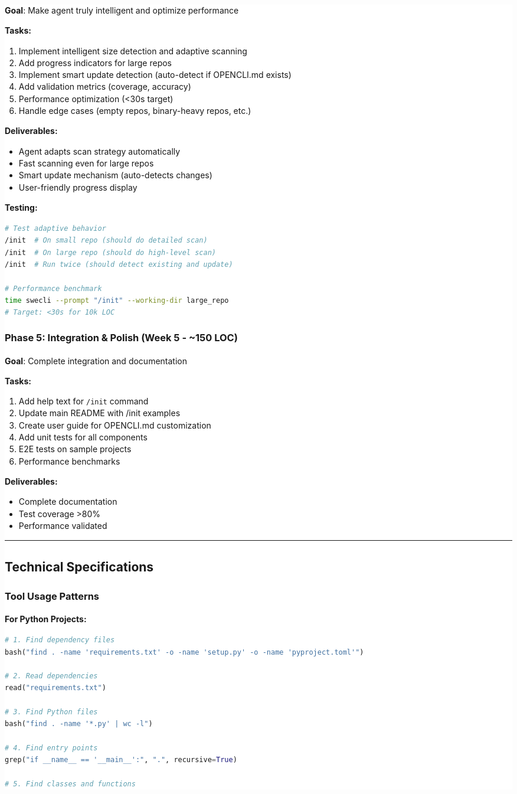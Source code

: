 **Goal**: Make agent truly intelligent and optimize performance

**Tasks:**
1. Implement intelligent size detection and adaptive scanning
2. Add progress indicators for large repos
3. Implement smart update detection (auto-detect if OPENCLI.md exists)
4. Add validation metrics (coverage, accuracy)
5. Performance optimization (<30s target)
6. Handle edge cases (empty repos, binary-heavy repos, etc.)

**Deliverables:**
- Agent adapts scan strategy automatically
- Fast scanning even for large repos
- Smart update mechanism (auto-detects changes)
- User-friendly progress display

**Testing:**
```bash
# Test adaptive behavior
/init  # On small repo (should do detailed scan)
/init  # On large repo (should do high-level scan)
/init  # Run twice (should detect existing and update)

# Performance benchmark
time swecli --prompt "/init" --working-dir large_repo
# Target: <30s for 10k LOC
```

### Phase 5: Integration & Polish (Week 5 - ~150 LOC)

**Goal**: Complete integration and documentation

**Tasks:**
1. Add help text for `/init` command
2. Update main README with /init examples
3. Create user guide for OPENCLI.md customization
4. Add unit tests for all components
5. E2E tests on sample projects
6. Performance benchmarks

**Deliverables:**
- Complete documentation
- Test coverage >80%
- Performance validated

---

## Technical Specifications

### Tool Usage Patterns

**For Python Projects:**
```python
# 1. Find dependency files
bash("find . -name 'requirements.txt' -o -name 'setup.py' -o -name 'pyproject.toml'")

# 2. Read dependencies
read("requirements.txt")

# 3. Find Python files
bash("find . -name '*.py' | wc -l")

# 4. Find entry points
grep("if __name__ == '__main__':", ".", recursive=True)

# 5. Find classes and functions
```